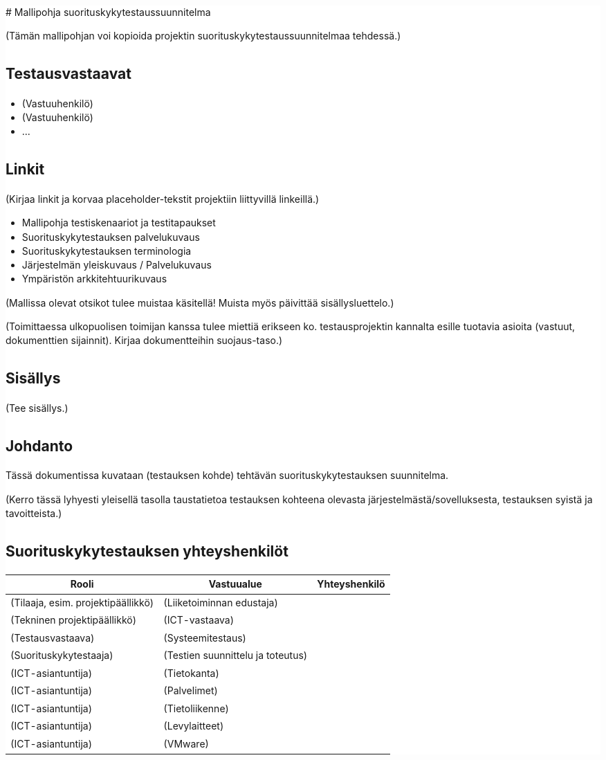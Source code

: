#﻿ Mallipohja suorituskykytestaussuunnitelma

(Tämän mallipohjan voi kopioida projektin suorituskykytestaussuunnitelmaa tehdessä.)


## Testausvastaavat

- (Vastuuhenkilö)
- (Vastuuhenkilö)
- ...


## Linkit

(Kirjaa linkit ja korvaa placeholder-tekstit projektiin liittyvillä linkeillä.)

- Mallipohja testiskenaariot ja testitapaukset
- Suorituskykytestauksen palvelukuvaus
- Suorituskykytestauksen terminologia
- Järjestelmän yleiskuvaus / Palvelukuvaus
- Ympäristön arkkitehtuurikuvaus

(Mallissa olevat otsikot tulee muistaa käsitellä! Muista myös päivittää sisällysluettelo.)

(Toimittaessa ulkopuolisen toimijan kanssa tulee miettiä erikseen ko. testausprojektin kannalta esille tuotavia asioita (vastuut, dokumenttien sijainnit). Kirjaa dokumentteihin suojaus-taso.)


## Sisällys

(Tee sisällys.)


## Johdanto

Tässä dokumentissa kuvataan (testauksen kohde) tehtävän suorituskykytestauksen suunnitelma.

(Kerro tässä lyhyesti yleisellä tasolla taustatietoa testauksen kohteena olevasta järjestelmästä/sovelluksesta, testauksen syistä ja tavoitteista.)


## Suorituskykytestauksen yhteyshenkilöt

| Rooli | Vastuualue | Yhteyshenkilö |
|-|-|-|
| (Tilaaja, esim. projektipäällikkö) | (Liiketoiminnan edustaja) |  |
| (Tekninen projektipäällikkö) | (ICT-vastaava) |  |
| (Testausvastaava) | (Systeemitestaus) |  |
| (Suorituskykytestaaja) | (Testien suunnittelu ja toteutus) |  |
| (ICT-asiantuntija) | (Tietokanta) |  |
| (ICT-asiantuntija) | (Palvelimet) |  |
| (ICT-asiantuntija) | (Tietoliikenne) |  |
| (ICT-asiantuntija) | (Levylaitteet) |  |
| (ICT-asiantuntija) | (VMware) |  |
